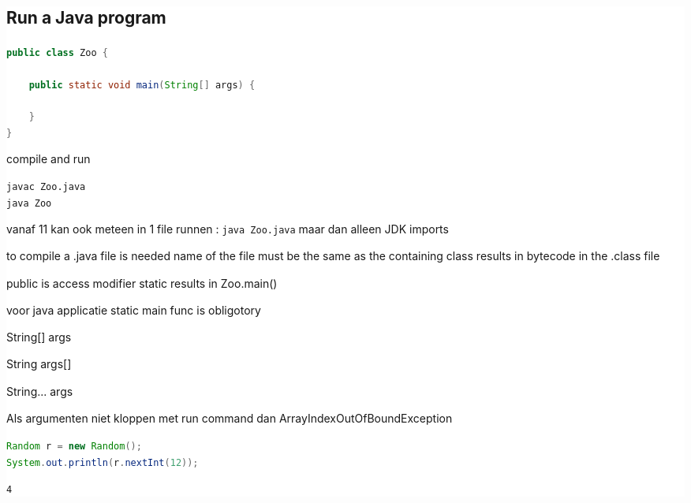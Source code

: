 

## Run a Java program


```Java
public class Zoo {

    public static void main(String[] args) {
        
    }
}
```

compile and run
```
javac Zoo.java
java Zoo
```

vanaf 11 kan ook meteen in 1 file runnen : 
```java Zoo.java```
maar dan alleen JDK imports


to compile a .java file is needed
name of the file must be the same as the containing class
results in bytecode in the .class file

public is access modifier
static results in Zoo.main()

voor java applicatie static main func is obligotory

String[] args  

String args[]  

String... args  


Als argumenten niet kloppen met run command dan ArrayIndexOutOfBoundException






```Java
Random r = new Random();
System.out.println(r.nextInt(12));
```

    4
